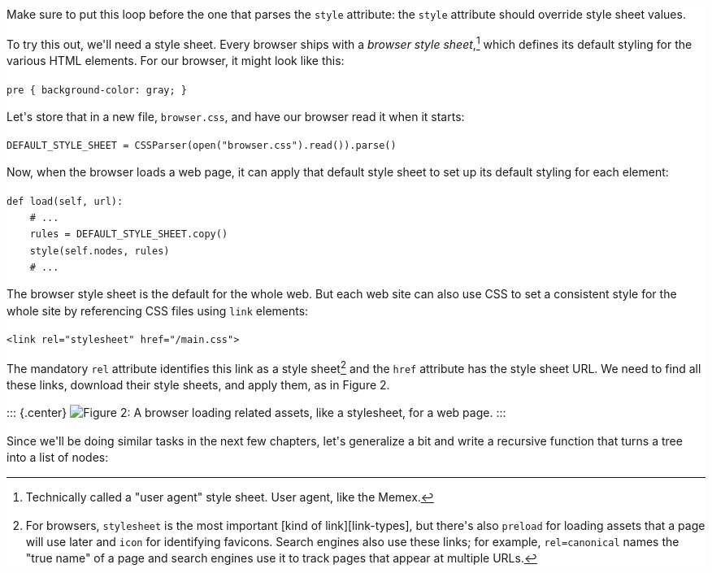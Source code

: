 Make sure to put this loop before the one that parses the `style`
attribute: the `style` attribute should override style sheet values.

To try this out, we'll need a style sheet. Every browser ships with a
*browser style sheet*,[^technically-ua] which defines its default
styling for the various HTML elements. For our browser, it might look
like this:

[^technically-ua]: Technically called a "user agent" style sheet. User agent,
    like the Memex.

``` {.css}
pre { background-color: gray; }
```

Let's store that in a new file, `browser.css`, and have our browser
read it when it starts:

``` {.python replace=browser/browser6}
DEFAULT_STYLE_SHEET = CSSParser(open("browser.css").read()).parse()
```

Now, when the browser loads a web page, it can apply that default
style sheet to set up its default styling for each element:

``` {.python indent=8 expected=False}
def load(self, url):
    # ...
    rules = DEFAULT_STYLE_SHEET.copy()
    style(self.nodes, rules)
    # ...
```

The browser style sheet is the default for the whole web. But each web
site can also use CSS to set a consistent style for the whole site by
referencing CSS files using `link` elements:

``` {.example}
<link rel="stylesheet" href="/main.css">
```

The mandatory `rel` attribute identifies this link as a style
sheet[^like-canonical] and the `href` attribute has the style sheet
URL. We need to find all these links, download their style sheets, and
apply them, as in Figure 2.

::: {.center}
![Figure 2: A browser loading related assets, like a stylesheet, for a web page.](im/styles-http-2.gif)
:::

Since we'll be doing similar tasks in the next few chapters, let's
generalize a bit and write a recursive function that turns a tree into
a list of nodes:

[^like-canonical]: For browsers, `stylesheet` is the most important
[kind of link][link-types], but there's also `preload` for loading
assets that a page will use later and `icon` for identifying favicons.
Search engines also use these links; for example, `rel=canonical`
names the "true name" of a page and search engines use it to track
pages that appear at multiple URLs.


[CSS]: https://developer.mozilla.org/en-US/docs/Web/CSS
[^word-chars]: I've chosen the set of word characters here to cover
[^add-a-comma]: You can add error text to the exception-raising
[^technically-different]: In reality, properties and values have
[^try-no-try]: I suggest removing the `try` block when debugging.
[^and-versions]: And an ecosystem of many browser versions, some
[^like-parens]: Our browser does not support parentheses in property
[^for-jon]: After a line in the specification of TCP, written by Jon
[^from-circuits]: After a similar idea in circuit design, where
[simdjson]: https://simdjson.org/
[ll-parser]: https://en.wikipedia.org/wiki/LL_parser
[^media-queries]: CSS rules can also be guarded by "media queries",
[font-elt]: https://developer.mozilla.org/en-US/docs/Web/HTML/Element/font
[center-elt]: https://developer.mozilla.org/en-US/docs/Web/HTML/Element/center
[body-attrs]: https://developer.mozilla.org/en-US/docs/Web/HTML/Element/body#attributes
[^how-associate]: The descendant selector associates to the left; in
[^not-quite-word]: Once again, using `word` here for tag names is
[^add-parens]: If you print an open parenthesis at the start of the
[^add-spaces]: If you also add the right number of spaces to each line
[^show-context]: It can be especially helpful to print, say, the 20
[bug-1]: https://nvd.nist.gov/vuln/detail/CVE-2010-3971
[bug-2]: https://nvd.nist.gov/vuln/detail/CVE-2007-0943
[bug-3]: https://nvd.nist.gov/vuln/detail/CVE-2010-1663
[fuzzing]: https://hacks.mozilla.org/2021/02/browser-fuzzing-at-mozilla/
[link-types]: https://developer.mozilla.org/en-US/docs/Web/HTML/Link_types
[^crazy]: It's kind of crazy, honestly, that Python lets you write
[mdn-reset]: https://developer.mozilla.org/en-US/docs/Web/CSS/all
[cascade-order]: https://www.w3.org/TR/2011/REC-CSS2-20110607/cascade.html#cascading-order
[blink-css]: https://source.chromium.org/chromium/chromium/src/+/master:third_party/blink/renderer/core/html/resources/html.css
[gecko-css]: https://searchfox.org/mozilla-central/source/layout/style/res/html.css
[webkit-css]: https://github.com/WebKit/WebKit/blob/main/Source/WebCore/css/html.css
[^ours-works]: Our browser style sheet only has tag selectors in it,
[alternate-ss]: https://developer.mozilla.org/en-US/docs/Web/CSS/Alternative_style_sheets
[userstyles]: https://userstyles.org
[cascade-origin]: https://www.w3.org/TR/css-cascade/#cascade-origin
[^css-computed]: The full CSS standard is a bit more confusing: there are
[css-computed]: https://www.w3.org/TR/CSS2/cascade.html#value-stages
[^why-parse]: This code has to parse and unparse font sizes because
[bloom filters]: https://bugs.webkit.org/show_bug.cgi?id=53880
[indices]: https://source.chromium.org/chromium/chromium/src/+/refs/tags/93.0.4532.3:third_party/blink/renderer/core/css/style-calculation.md
[sharing]: https://hacks.mozilla.org/2017/08/inside-a-super-fast-css-engine-quantum-css-aka-stylo/
[parallelism]: https://blog.rust-lang.org/2017/11/14/Fearless-Concurrency-In-Firefox-Quantum.html
[^book-css]: The main body text on the web is colored `#333`,
[gamma-correct]: https://en.wikipedia.org/wiki/SRGB#From_sRGB_to_CIE_XYZ
[^dark-mode]: My Linux machine sets the default background color to a
[css-fixed]: https://www.w3.org/TR/2011/REC-CSS2-20110607/syndata.html#length-units
[dppx]: https://developer.mozilla.org/en-US/docs/Web/CSS/resolution
[^ordered]: Both inline and external stylesheet apply in the order of
[^no-ws]: Not even whitespace!
[^lexicographic]: Priorities for `SelectorSequence`s are supposed to
[has-selector]: https://drafts.csswg.org/selectors-4/#relational
[has-blog]: https://blogs.igalia.com/blee/posts/2022/04/12/how-blink-tests-has-pseudo-class.html